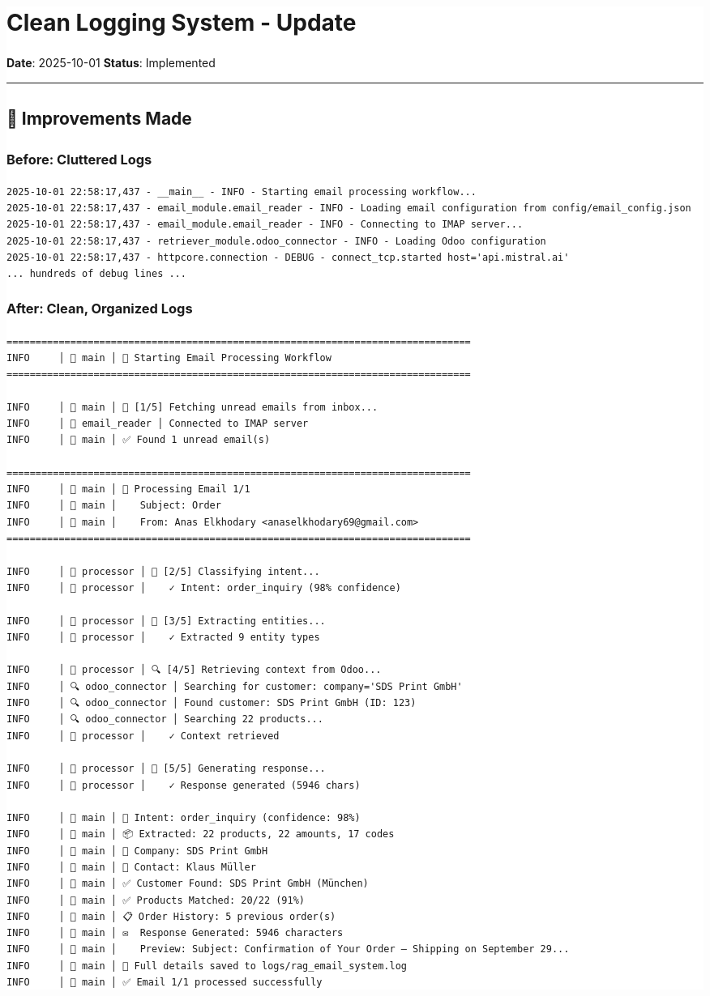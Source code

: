 # Clean Logging System - Update

**Date**: 2025-10-01
**Status**: Implemented

---

## 🎯 Improvements Made

### Before: Cluttered Logs
```
2025-10-01 22:58:17,437 - __main__ - INFO - Starting email processing workflow...
2025-10-01 22:58:17,437 - email_module.email_reader - INFO - Loading email configuration from config/email_config.json
2025-10-01 22:58:17,437 - email_module.email_reader - INFO - Connecting to IMAP server...
2025-10-01 22:58:17,437 - retriever_module.odoo_connector - INFO - Loading Odoo configuration
2025-10-01 22:58:17,437 - httpcore.connection - DEBUG - connect_tcp.started host='api.mistral.ai'
... hundreds of debug lines ...
```

### After: Clean, Organized Logs
```
================================================================================
INFO     │ 🚀 main │ 🚀 Starting Email Processing Workflow
================================================================================

INFO     │ 🚀 main │ 📧 [1/5] Fetching unread emails from inbox...
INFO     │ 📧 email_reader │ Connected to IMAP server
INFO     │ 🚀 main │ ✅ Found 1 unread email(s)

================================================================================
INFO     │ 🚀 main │ 📨 Processing Email 1/1
INFO     │ 🚀 main │    Subject: Order
INFO     │ 🚀 main │    From: Anas Elkhodary <anaselkhodary69@gmail.com>
================================================================================

INFO     │ 🤖 processor │ 🤖 [2/5] Classifying intent...
INFO     │ 🤖 processor │    ✓ Intent: order_inquiry (98% confidence)

INFO     │ 🤖 processor │ 🤖 [3/5] Extracting entities...
INFO     │ 🤖 processor │    ✓ Extracted 9 entity types

INFO     │ 🤖 processor │ 🔍 [4/5] Retrieving context from Odoo...
INFO     │ 🔍 odoo_connector │ Searching for customer: company='SDS Print GmbH'
INFO     │ 🔍 odoo_connector │ Found customer: SDS Print GmbH (ID: 123)
INFO     │ 🔍 odoo_connector │ Searching 22 products...
INFO     │ 🤖 processor │    ✓ Context retrieved

INFO     │ 🤖 processor │ 🤖 [5/5] Generating response...
INFO     │ 🤖 processor │    ✓ Response generated (5946 chars)

INFO     │ 🚀 main │ 🎯 Intent: order_inquiry (confidence: 98%)
INFO     │ 🚀 main │ 📦 Extracted: 22 products, 22 amounts, 17 codes
INFO     │ 🚀 main │ 🏢 Company: SDS Print GmbH
INFO     │ 🚀 main │ 👤 Contact: Klaus Müller
INFO     │ 🚀 main │ ✅ Customer Found: SDS Print GmbH (München)
INFO     │ 🚀 main │ ✅ Products Matched: 20/22 (91%)
INFO     │ 🚀 main │ 📋 Order History: 5 previous order(s)
INFO     │ 🚀 main │ ✉️  Response Generated: 5946 characters
INFO     │ 🚀 main │    Preview: Subject: Confirmation of Your Order – Shipping on September 29...
INFO     │ 🚀 main │ 💾 Full details saved to logs/rag_email_system.log
INFO     │ 🚀 main │ ✅ Email 1/1 processed successfully
```